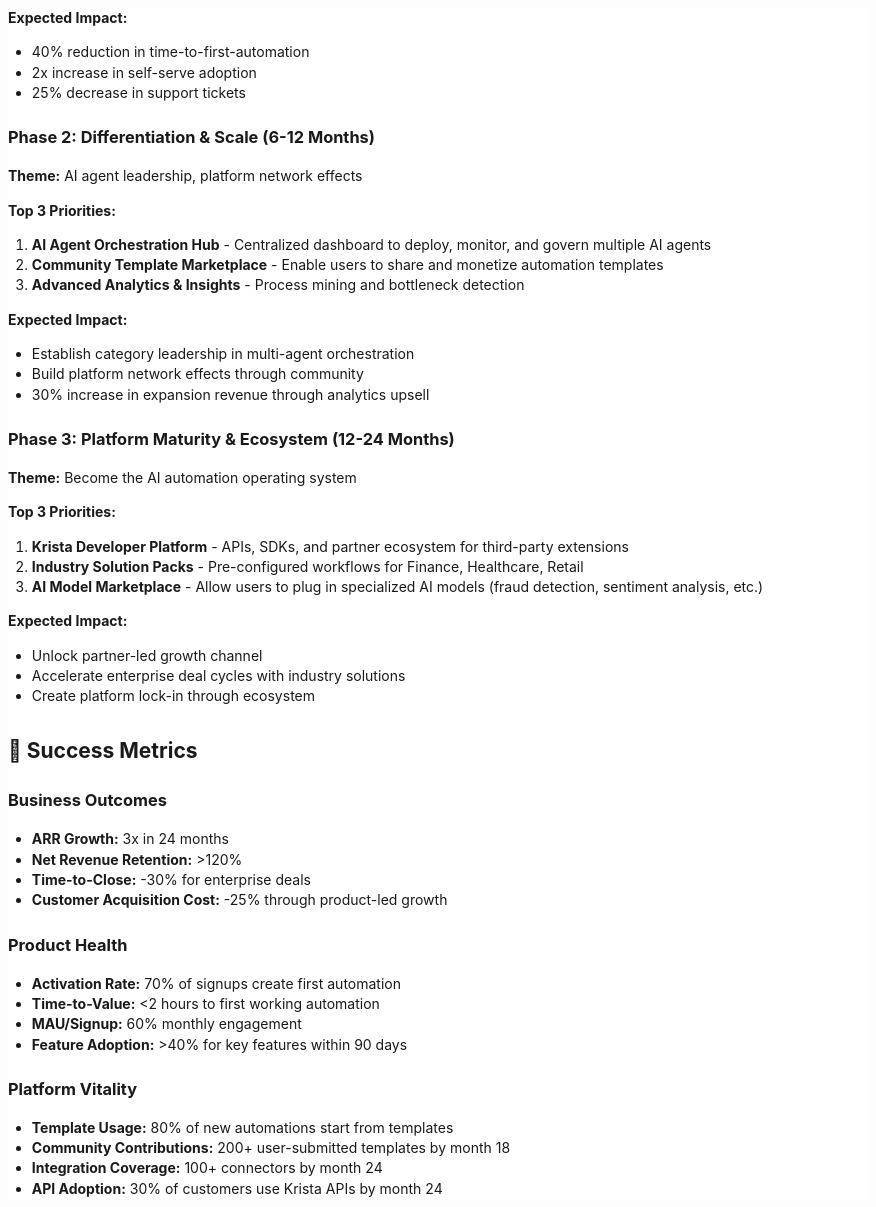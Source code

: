 **Expected Impact:**
- 40% reduction in time-to-first-automation
- 2x increase in self-serve adoption
- 25% decrease in support tickets

### Phase 2: Differentiation & Scale (6-12 Months)
**Theme:** AI agent leadership, platform network effects

**Top 3 Priorities:**
1. **AI Agent Orchestration Hub** - Centralized dashboard to deploy, monitor, and govern multiple AI agents
2. **Community Template Marketplace** - Enable users to share and monetize automation templates
3. **Advanced Analytics & Insights** - Process mining and bottleneck detection

**Expected Impact:**
- Establish category leadership in multi-agent orchestration
- Build platform network effects through community
- 30% increase in expansion revenue through analytics upsell

### Phase 3: Platform Maturity & Ecosystem (12-24 Months)
**Theme:** Become the AI automation operating system

**Top 3 Priorities:**
1. **Krista Developer Platform** - APIs, SDKs, and partner ecosystem for third-party extensions
2. **Industry Solution Packs** - Pre-configured workflows for Finance, Healthcare, Retail
3. **AI Model Marketplace** - Allow users to plug in specialized AI models (fraud detection, sentiment analysis, etc.)

**Expected Impact:**
- Unlock partner-led growth channel
- Accelerate enterprise deal cycles with industry solutions
- Create platform lock-in through ecosystem

## 🎯 Success Metrics

### Business Outcomes
- **ARR Growth:** 3x in 24 months
- **Net Revenue Retention:** >120%
- **Time-to-Close:** -30% for enterprise deals
- **Customer Acquisition Cost:** -25% through product-led growth

### Product Health
- **Activation Rate:** 70% of signups create first automation
- **Time-to-Value:** <2 hours to first working automation
- **MAU/Signup:** 60% monthly engagement
- **Feature Adoption:** >40% for key features within 90 days

### Platform Vitality
- **Template Usage:** 80% of new automations start from templates
- **Community Contributions:** 200+ user-submitted templates by month 18
- **Integration Coverage:** 100+ connectors by month 24
- **API Adoption:** 30% of customers use Krista APIs by month 24
